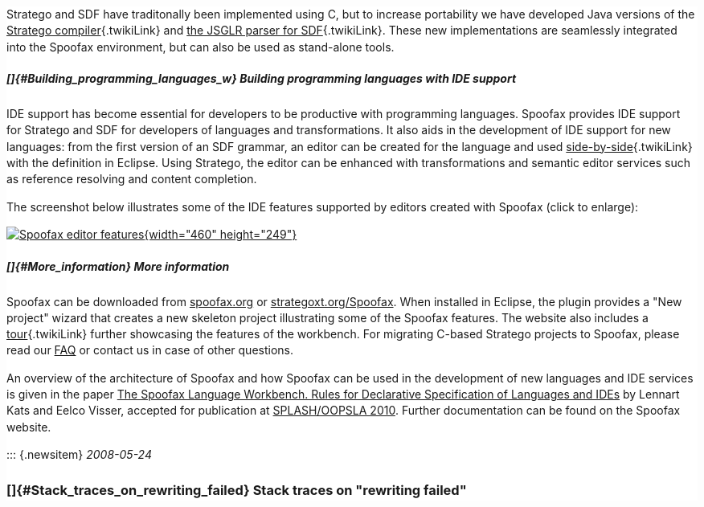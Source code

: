 Stratego and SDF have traditonally been implemented using C, but to
increase portability we have developed Java versions of the [Stratego
compiler](STRJ){.twikiLink} and [the JSGLR parser for
SDF](JSGLR){.twikiLink}. These new implementations are seamlessly
integrated into the Spoofax environment, but can also be used as
stand-alone tools.

##### []{#Building_programming_languages_w} Building programming languages with IDE support

IDE support has become essential for developers to be productive with
programming languages. Spoofax provides IDE support for Stratego and SDF
for developers of languages and transformations. It also aids in the
development of IDE support for new languages: from the first version of
an SDF grammar, an editor can be created for the language and used
[side-by-side](../Spoofax/Features){.twikiLink} with the definition in
Eclipse. Using Stratego, the editor can be enhanced with transformations
and semantic editor services such as reference resolving and content
completion.

The screenshot below illustrates some of the IDE features supported by
editors created with Spoofax (click to enlarge):

[![Spoofax editor
features](http://strategoxt.org/pub/Spoofax/Features/screenshot-annotated-smaller-2.png){width="460"
height="249"}](http://strategoxt.org/pub/Spoofax/Features/screenshot-annotated-small.png)

##### []{#More_information} More information

Spoofax can be downloaded from [spoofax.org](http://www.spoofax.org) or
[strategoxt.org/Spoofax](http://www.strategoxt.org/Spoofax). When
installed in Eclipse, the plugin provides a \"New project\" wizard that
creates a new skeleton project illustrating some of the Spoofax
features. The website also includes a
[tour](../Spoofax/Tour){.twikiLink} further showcasing the features of
the workbench. For migrating C-based Stratego projects to Spoofax,
please read our [FAQ](http://strategoxt.org/Spoofax/FAQ) or contact us
in case of other questions.

An overview of the architecture of Spoofax and how Spoofax can be used
in the development of new languages and IDE services is given in the
paper [The Spoofax Language Workbench. Rules for Declarative
Specification of Languages and
IDEs](http://researchr.org/publication/KatsVisser2010) by Lennart Kats
and Eelco Visser, accepted for publication at [SPLASH/OOPSLA
2010](http://www.splashcon.org/). Further documentation can be found on
the Spoofax website.

::: {.newsitem}
*2008-05-24*

### []{#Stack_traces_on_rewriting_failed} Stack traces on \"rewriting failed\"
